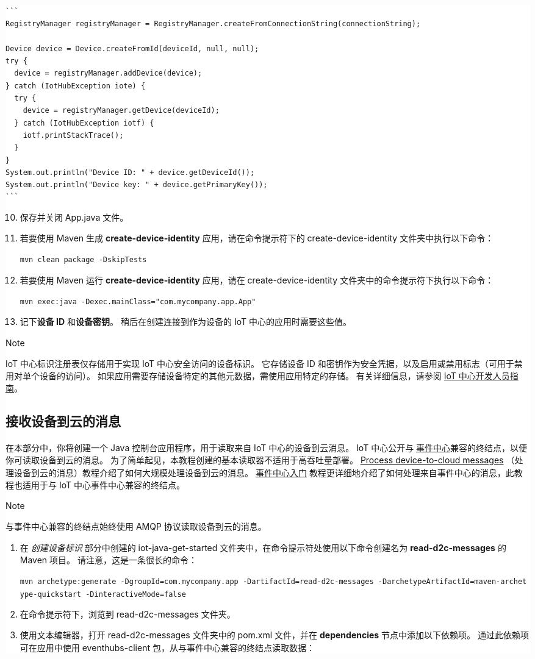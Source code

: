     ```
    RegistryManager registryManager = RegistryManager.createFromConnectionString(connectionString);

    Device device = Device.createFromId(deviceId, null, null);
    try {
      device = registryManager.addDevice(device);
    } catch (IotHubException iote) {
      try {
        device = registryManager.getDevice(deviceId);
      } catch (IotHubException iotf) {
        iotf.printStackTrace();
      }
    }
    System.out.println("Device ID: " + device.getDeviceId());
    System.out.println("Device key: " + device.getPrimaryKey());
    ```
10. 保存并关闭 App.java 文件。
11. 若要使用 Maven 生成 **create-device-identity** 应用，请在命令提示符下的 create-device-identity 文件夹中执行以下命令：

    ```
    mvn clean package -DskipTests
    ```
12. 若要使用 Maven 运行 **create-device-identity** 应用，请在 create-device-identity 文件夹中的命令提示符下执行以下命令：

    ```
    mvn exec:java -Dexec.mainClass="com.mycompany.app.App"
    ```
13. 记下**设备 ID** 和**设备密钥**。 稍后在创建连接到作为设备的 IoT 中心的应用时需要这些值。

> [!NOTE]
> IoT 中心标识注册表仅存储用于实现 IoT 中心安全访问的设备标识。 它存储设备 ID 和密钥作为安全凭据，以及启用或禁用标志（可用于禁用对单个设备的访问）。 如果应用需要存储设备特定的其他元数据，需使用应用特定的存储。 有关详细信息，请参阅 [IoT 中心开发人员指南][lnk-devguide-identity]。
> 
> 

## <a name="receive-device-to-cloud-messages"></a>接收设备到云的消息
在本部分中，你将创建一个 Java 控制台应用程序，用于读取来自 IoT 中心的设备到云消息。 IoT 中心公开与 [事件中心][lnk-event-hubs-overview]兼容的终结点，以便你可读取设备到云的消息。 为了简单起见，本教程创建的基本读取器不适用于高吞吐量部署。 [Process device-to-cloud messages][lnk-process-d2c-tutorial] （处理设备到云的消息）教程介绍了如何大规模处理设备到云的消息。 [事件中心入门][lnk-eventhubs-tutorial] 教程更详细地介绍了如何处理来自事件中心的消息，此教程也适用于与 IoT 中心事件中心兼容的终结点。

> [!NOTE]
> 与事件中心兼容的终结点始终使用 AMQP 协议读取设备到云的消息。
> 
> 

1. 在 *创建设备标识* 部分中创建的 iot-java-get-started 文件夹中，在命令提示符处使用以下命令创建名为 **read-d2c-messages** 的 Maven 项目。 请注意，这是一条很长的命令：

    ```
    mvn archetype:generate -DgroupId=com.mycompany.app -DartifactId=read-d2c-messages -DarchetypeArtifactId=maven-archetype-quickstart -DinteractiveMode=false
    ```
2. 在命令提示符下，浏览到 read-d2c-messages 文件夹。
3. 使用文本编辑器，打开 read-d2c-messages 文件夹中的 pom.xml 文件，并在 **dependencies** 节点中添加以下依赖项。 通过此依赖项可在应用中使用 eventhubs-client 包，从与事件中心兼容的终结点读取数据：


[6]: ./media/iot-hub-java-java-getstarted/create-iot-hub6.png
[7]: ./media/iot-hub-java-java-getstarted/runapp1.png
[8]: ./media/iot-hub-java-java-getstarted/runapp2.png
[43]: ./media/iot-hub-java-java-getstarted/usage.png
[lnk-transient-faults]: https://msdn.microsoft.com/zh-cn/library/hh680901(v=pandp.50).aspx
[lnk-eventhubs-tutorial]: ../event-hubs/event-hubs-csharp-ephcs-getstarted.md/
[lnk-devguide-identity]: ./iot-hub-devguide-identity-registry.md
[lnk-event-hubs-overview]: ../event-hubs/event-hubs/event-hubs-overview.md/
[lnk-dev-setup]: https://github.com/Azure/azure-iot-sdk-java
[lnk-process-d2c-tutorial]: ./iot-hub-csharp-csharp-process-d2c.md
[lnk-hub-sdks]: ./iot-hub-devguide-sdks.md
[lnk-free-trial]: https://www.azure.cn/pricing/1rmb-trial/
[lnk-portal]: https://portal.azure.cn/
[lnk-device-management]: ./iot-hub-node-node-device-management-get-started.md
[lnk-gateway-SDK]: ./iot-hub-linux-gateway-sdk-get-started.md
[lnk-connect-device]: /develop/iot/
[lnk-maven]: https://maven.apache.org/what-is-maven.html
[lnk-maven-service-search]: http://search.maven.org/#search%7Cga%7C1%7Ca%3A%22iot-service-client%22%20g%3A%22com.microsoft.azure.sdk.iot%22
[lnk-maven-device-search]: http://search.maven.org/#search%7Cga%7C1%7Ca%3A%22iot-device-client%22%20g%3A%22com.microsoft.azure.sdk.iot%22
[lnk-maven-eventhubs-search]: http://search.maven.org/#search%7Cga%7C1%7Ca%3A%22azure-eventhubs%22
